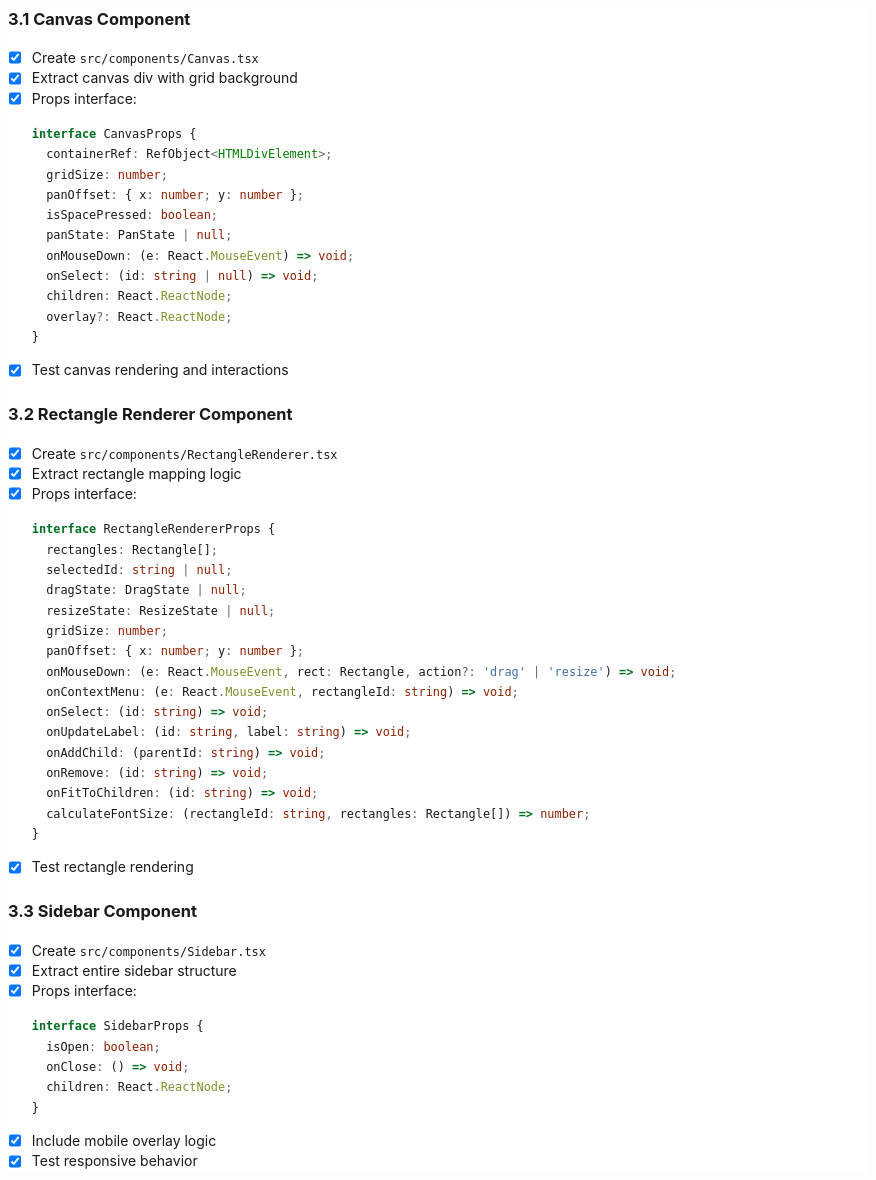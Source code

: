 ### 3.1 Canvas Component
- [x] Create `src/components/Canvas.tsx`
- [x] Extract canvas div with grid background
- [x] Props interface:
  ```typescript
  interface CanvasProps {
    containerRef: RefObject<HTMLDivElement>;
    gridSize: number;
    panOffset: { x: number; y: number };
    isSpacePressed: boolean;
    panState: PanState | null;
    onMouseDown: (e: React.MouseEvent) => void;
    onSelect: (id: string | null) => void;
    children: React.ReactNode;
    overlay?: React.ReactNode;
  }
  ```
- [x] Test canvas rendering and interactions

### 3.2 Rectangle Renderer Component
- [x] Create `src/components/RectangleRenderer.tsx`
- [x] Extract rectangle mapping logic
- [x] Props interface:
  ```typescript
  interface RectangleRendererProps {
    rectangles: Rectangle[];
    selectedId: string | null;
    dragState: DragState | null;
    resizeState: ResizeState | null;
    gridSize: number;
    panOffset: { x: number; y: number };
    onMouseDown: (e: React.MouseEvent, rect: Rectangle, action?: 'drag' | 'resize') => void;
    onContextMenu: (e: React.MouseEvent, rectangleId: string) => void;
    onSelect: (id: string) => void;
    onUpdateLabel: (id: string, label: string) => void;
    onAddChild: (parentId: string) => void;
    onRemove: (id: string) => void;
    onFitToChildren: (id: string) => void;
    calculateFontSize: (rectangleId: string, rectangles: Rectangle[]) => number;
  }
  ```
- [x] Test rectangle rendering

### 3.3 Sidebar Component
- [x] Create `src/components/Sidebar.tsx`
- [x] Extract entire sidebar structure
- [x] Props interface:
  ```typescript
  interface SidebarProps {
    isOpen: boolean;
    onClose: () => void;
    children: React.ReactNode;
  }
  ```
- [x] Include mobile overlay logic
- [x] Test responsive behavior
